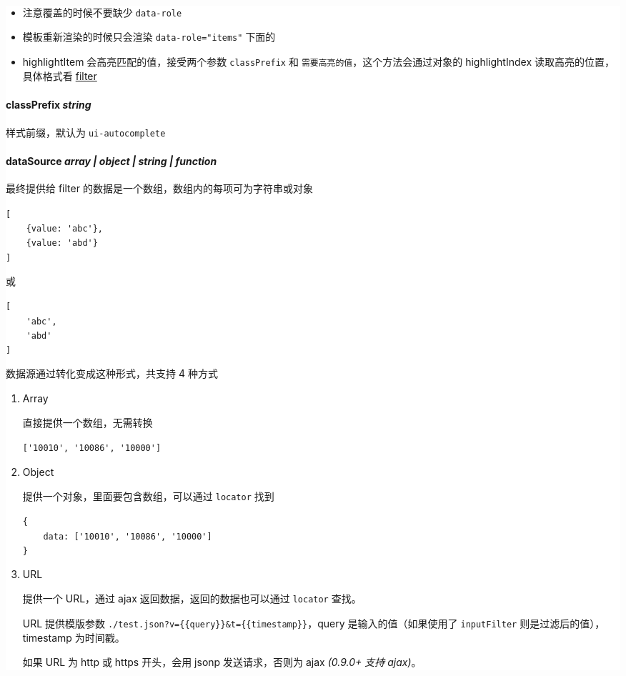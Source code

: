 -  注意覆盖的时候不要缺少 `data-role`

 -  模板重新渲染的时候只会渲染 `data-role="items"` 下面的

 -  highlightItem 会高亮匹配的值，接受两个参数 `classPrefix` 和 `需要高亮的值`，这个方法会通过对象的 highlightIndex 读取高亮的位置，具体格式看 [filter](http://aralejs.org/autocomplete/docs/filter.html)

#### classPrefix *string*

样式前缀，默认为 `ui-autocomplete`

#### dataSource *array | object | string | function*

最终提供给 filter 的数据是一个数组，数组内的每项可为字符串或对象

```
[
    {value: 'abc'},
    {value: 'abd'}
]
```

或

```
[
    'abc',
    'abd'
]
```

数据源通过转化变成这种形式，共支持 4 种方式

1.  Array

    直接提供一个数组，无需转换
   
    ```
    ['10010', '10086', '10000']
    ```


1.  Object

    提供一个对象，里面要包含数组，可以通过 `locator` 找到
    
    ```
    {
        data: ['10010', '10086', '10000']
    }
    ```


1.  URL

    提供一个 URL，通过 ajax 返回数据，返回的数据也可以通过 `locator` 查找。
    
    URL 提供模版参数 `./test.json?v={{query}}&t={{timestamp}}`，query 是输入的值（如果使用了 `inputFilter` 则是过滤后的值），timestamp 为时间戳。

    如果 URL 为 http 或 https 开头，会用 jsonp 发送请求，否则为 ajax _(0.9.0+ 支持 ajax)_。
